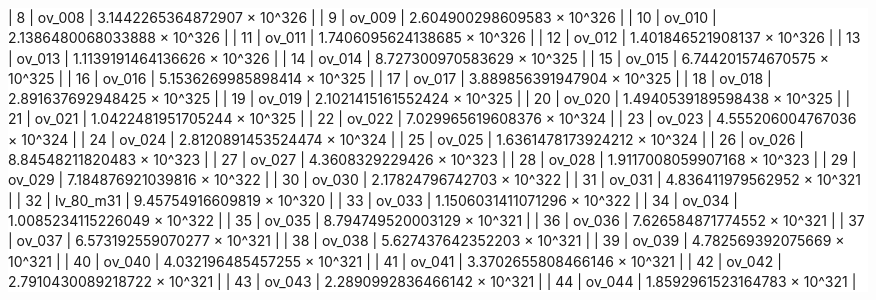 | 8 | ov_008 | 3.1442265364872907 × 10^326 |
| 9 | ov_009 | 2.604900298609583 × 10^326 |
| 10 | ov_010 | 2.1386480068033888 × 10^326 |
| 11 | ov_011 | 1.7406095624138685 × 10^326 |
| 12 | ov_012 | 1.401846521908137 × 10^326 |
| 13 | ov_013 | 1.1139191464136626 × 10^326 |
| 14 | ov_014 | 8.727300970583629 × 10^325 |
| 15 | ov_015 | 6.744201574670575 × 10^325 |
| 16 | ov_016 | 5.1536269985898414 × 10^325 |
| 17 | ov_017 | 3.889856391947904 × 10^325 |
| 18 | ov_018 | 2.891637692948425 × 10^325 |
| 19 | ov_019 | 2.1021415161552424 × 10^325 |
| 20 | ov_020 | 1.4940539189598438 × 10^325 |
| 21 | ov_021 | 1.0422481951705244 × 10^325 |
| 22 | ov_022 | 7.029965619608376 × 10^324 |
| 23 | ov_023 | 4.555206004767036 × 10^324 |
| 24 | ov_024 | 2.8120891453524474 × 10^324 |
| 25 | ov_025 | 1.6361478173924212 × 10^324 |
| 26 | ov_026 | 8.84548211820483 × 10^323 |
| 27 | ov_027 | 4.3608329229426 × 10^323 |
| 28 | ov_028 | 1.9117008059907168 × 10^323 |
| 29 | ov_029 | 7.184876921039816 × 10^322 |
| 30 | ov_030 | 2.17824796742703 × 10^322 |
| 31 | ov_031 | 4.836411979562952 × 10^321 |
| 32 | lv_80_m31 | 9.45754916609819 × 10^320 |
| 33 | ov_033 | 1.1506031411071296 × 10^322 |
| 34 | ov_034 | 1.0085234115226049 × 10^322 |
| 35 | ov_035 | 8.794749520003129 × 10^321 |
| 36 | ov_036 | 7.626584871774552 × 10^321 |
| 37 | ov_037 | 6.573192559070277 × 10^321 |
| 38 | ov_038 | 5.627437642352203 × 10^321 |
| 39 | ov_039 | 4.782569392075669 × 10^321 |
| 40 | ov_040 | 4.032196485457255 × 10^321 |
| 41 | ov_041 | 3.3702655808466146 × 10^321 |
| 42 | ov_042 | 2.7910430089218722 × 10^321 |
| 43 | ov_043 | 2.2890992836466142 × 10^321 |
| 44 | ov_044 | 1.8592961523164783 × 10^321 |